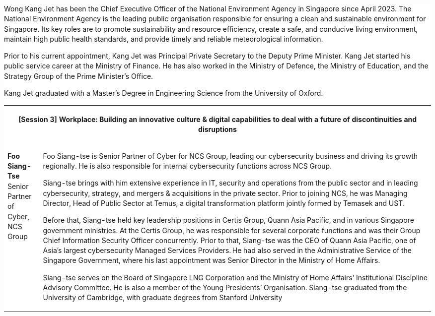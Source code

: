 </td>
<td rowspan="1" colspan="1">
<p>Wong Kang Jet has been the Chief Executive Officer of the National Environment
Agency in Singapore since April 2023. The National Environment Agency is
the leading public organisation responsible for ensuring a clean and sustainable
environment for Singapore. Its key roles are to promote sustainability
and resource efficiency, create a safe, and conducive living environment,
maintain high public health standards, and provide timely and reliable
meteorological information.&nbsp;</p>
<p>Prior to his current appointment, Kang Jet was Principal Private Secretary
to the Deputy Prime Minister. Kang Jet started his public service career
at the Ministry of Finance. He has also worked in the Ministry of Defence,
the Ministry of Education, and the Strategy Group of the Prime Minister’s
Office.&nbsp;</p>
<p>Kang Jet graduated with a Master’s Degree in Engineering Science from
the University of Oxford.</p>
</td>
</tr>
</tbody>
</table>
<table style="minWidth: 50px">
<colgroup>
<col>
<col>
</colgroup>
<tbody>
<tr>
<th rowspan="1" colspan="2">
<p><strong>[Session 3] Workplace: Building an innovative culture &amp; digital capabilities to deal with a future of discontinuities and disruptions</strong>
</p>
</th>
</tr>
<tr>
<td rowspan="1" colspan="1">
<p><strong>Foo Siang-Tse</strong>
<br>Senior Partner of Cyber, NCS Group</p>
<p></p>
<div class="isomer-image-wrapper">
<img style="width: 100%" height="auto" width="100%" alt="" src="/images/VVS_NCS_FooSiang_tse_042_LO_.jpg">
</div>
</td>
<td rowspan="1" colspan="1">
<p>Foo Siang-tse is Senior Partner of Cyber for NCS Group, leading our cybersecurity
business and driving its growth regionally. He is also responsible for
internal cybersecurity functions across NCS Group.</p>
<p>Siang-tse brings with him extensive experience in IT, security and operations
from the public sector and in leading cybersecurity, strategy, and mergers
&amp; acquisitions in the private sector. Prior to joining NCS, he was
Managing Director, Head of Public Sector at Temus, a digital transformation
platform jointly formed by Temasek and UST.</p>
<p>Before that, Siang-tse held key leadership positions in Certis Group,
Quann Asia Pacific, and in various Singapore government ministries. At
the Certis Group, he was responsible for several corporate functions and
was their Group Chief Information Security Officer concurrently. Prior
to that, Siang-tse was the CEO of Quann Asia Pacific, one of Asia’s largest
cybersecurity Managed Services Providers. He had also served in the Administrative
Service of the Singapore Government, where his last appointment was Senior
Director in the Ministry of Home Affairs. &nbsp;</p>
<p>Siang-tse serves on the Board of Singapore LNG Corporation and the Ministry
of Home Affairs’ Institutional Discipline Advisory Committee. He is also
a member of the Young Presidents’ Organisation. Siang-tse graduated from
the University of Cambridge, with graduate degrees from Stanford University